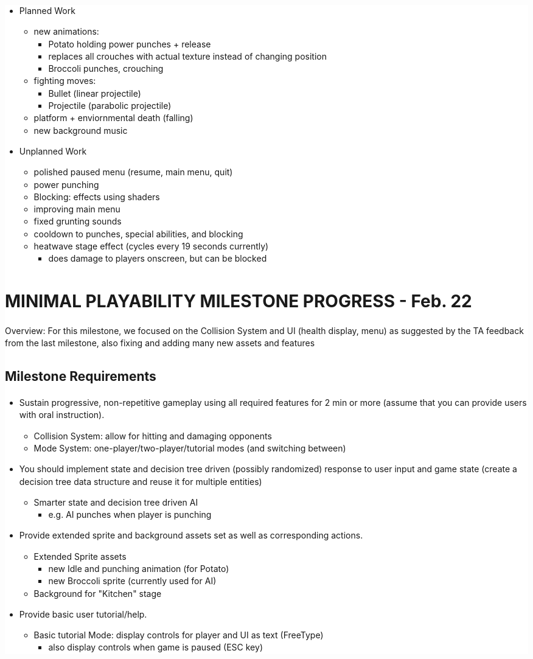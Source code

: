 - Planned Work
	- new animations:
		- Potato holding power punches + release
		- replaces all crouches with actual texture instead of changing position
		- Broccoli punches, crouching
	- fighting moves:
    	- Bullet (linear projectile)
		- Projectile (parabolic projectile)
	- platform + enviornmental death (falling)
	- new background music
    
- Unplanned Work
	- polished paused menu (resume, main menu, quit)
	- power punching
    - Blocking: effects using shaders
	- improving main menu
	- fixed grunting sounds
    - cooldown to punches, special abilities, and blocking
    - heatwave stage effect (cycles every 19 seconds currently)
    	- does damage to players onscreen, but can be blocked


# MINIMAL PLAYABILITY MILESTONE PROGRESS - Feb. 22



Overview: For this milestone, we focused on the Collision System and UI (health display, menu) as suggested by the TA feedback from the last milestone, also fixing and adding many new assets and features



## Milestone Requirements


- Sustain progressive, non-repetitive gameplay using all required features for 2 min or more (assume that you can provide users with oral instruction).
	- Collision System: allow for hitting and damaging opponents
	- Mode System: one-player/two-player/tutorial modes (and switching between)
    
- You should implement state and decision tree driven (possibly randomized) response to user input and game state (create a decision tree data structure and reuse it for multiple entities)
	- Smarter state and decision tree driven AI
		- e.g. AI punches when player is punching
    
- Provide extended sprite and background assets set as well as corresponding actions.
	- Extended Sprite assets
    	- new Idle and punching animation (for Potato)
    	- new Broccoli sprite (currently used for AI)
	- Background for "Kitchen" stage 
	
    
- Provide basic user tutorial/help.
	- Basic tutorial Mode: display controls for player and UI as text (FreeType)
 		- also display controls when game is paused (ESC key)
